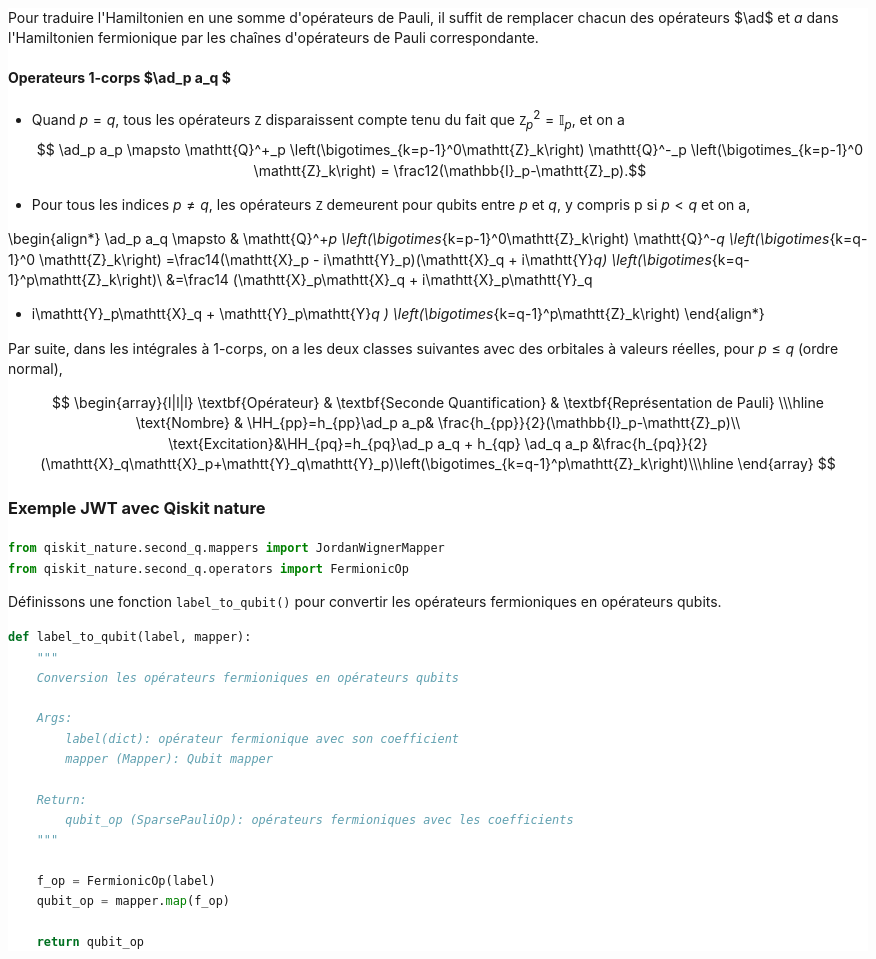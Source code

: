 Pour traduire l'Hamiltonien en une somme d'opérateurs de Pauli, il suffit de remplacer chacun des opérateurs $\ad$ et $a$ dans l'Hamiltonien fermionique par les chaînes d'opérateurs de Pauli correspondante. 

#### Operateurs 1-corps $\ad_p a_q $

* Quand $p=q$, tous les opérateurs $\mathtt{Z}$ disparaissent compte tenu du fait que $\mathtt{Z}_p^2 = \mathbb{I}_p$, et on a 
  $$ \ad_p a_p \mapsto \mathtt{Q}^+_p \left(\bigotimes_{k=p-1}^0\mathtt{Z}_k\right)
  \mathtt{Q}^-_p \left(\bigotimes_{k=p-1}^0 \mathtt{Z}_k\right) = \frac12(\mathbb{I}_p-\mathtt{Z}_p).$$

* Pour tous les indices $p\neq q$, les opérateurs $\mathtt{Z}$ demeurent pour qubits entre $p$ et $q$, y compris p si $p < q$ et on a,
 
 \begin{align*} 
  \ad_p a_q \mapsto & \mathtt{Q}^+_p \left(\bigotimes_{k=p-1}^0\mathtt{Z}_k\right)
  \mathtt{Q}^-_q \left(\bigotimes_{k=q-1}^0 \mathtt{Z}_k\right)
  =\frac14(\mathtt{X}_p - i\mathtt{Y}_p)(\mathtt{X}_q + i\mathtt{Y}_q) \left(\bigotimes_{k=q-1}^p\mathtt{Z}_k\right)\\
  &=\frac14 (\mathtt{X}_p\mathtt{X}_q + i\mathtt{X}_p\mathtt{Y}_q
 - i\mathtt{Y}_p\mathtt{X}_q + \mathtt{Y}_p\mathtt{Y}_q ) \left(\bigotimes_{k=q-1}^p\mathtt{Z}_k\right)
\end{align*}

Par suite, dans les intégrales à 1-corps, on a les deux classes suivantes avec des orbitales à valeurs réelles, pour $p\leq q$ (ordre normal),

$$
\begin{array}{l|l|l}
\textbf{Opérateur} & \textbf{Seconde Quantification} &  \textbf{Représentation de Pauli} \\\hline
\text{Nombre} & \HH_{pp}=h_{pp}\ad_p a_p& \frac{h_{pp}}{2}(\mathbb{I}_p-\mathtt{Z}_p)\\
\text{Excitation}&\HH_{pq}=h_{pq}\ad_p a_q + h_{qp}  \ad_q a_p &\frac{h_{pq}}{2}(\mathtt{X}_q\mathtt{X}_p+\mathtt{Y}_q\mathtt{Y}_p)\left(\bigotimes_{k=q-1}^p\mathtt{Z}_k\right)\\\hline
\end{array}
$$



### Exemple JWT avec Qiskit nature 

```python
from qiskit_nature.second_q.mappers import JordanWignerMapper
from qiskit_nature.second_q.operators import FermionicOp
```

Définissons une fonction `label_to_qubit()` pour convertir les opérateurs fermioniques en opérateurs qubits.

```python
def label_to_qubit(label, mapper):
    """
    Conversion les opérateurs fermioniques en opérateurs qubits
    
    Args:
        label(dict): opérateur fermionique avec son coefficient
        mapper (Mapper): Qubit mapper
    
    Return:
        qubit_op (SparsePauliOp): opérateurs fermioniques avec les coefficients
    """
    
    f_op = FermionicOp(label)
    qubit_op = mapper.map(f_op)
    
    return qubit_op
```
